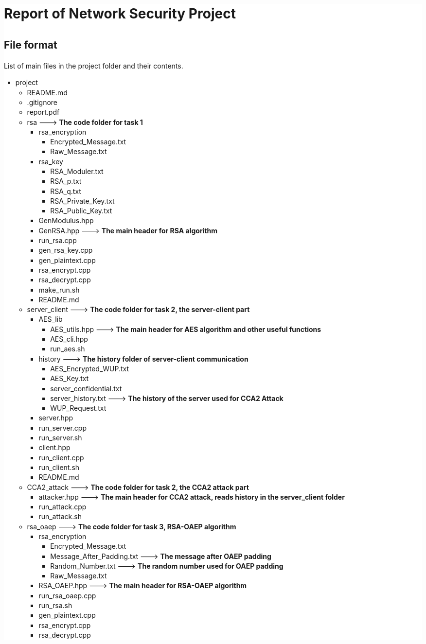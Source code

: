 # Report of Network Security Project

## File format

List of main files in the project folder and their contents.
- project
  - README.md
  - .gitignore
  - report.pdf
  - rsa ---> **The code folder for task 1**
    - rsa_encryption
      - Encrypted_Message.txt
      - Raw_Message.txt
    - rsa_key
      - RSA_Moduler.txt
      - RSA_p.txt
      - RSA_q.txt
      - RSA_Private_Key.txt
      - RSA_Public_Key.txt
    - GenModulus.hpp
    - GenRSA.hpp ---> **The main header for RSA algorithm**
    - run_rsa.cpp
    - gen_rsa_key.cpp
    - gen_plaintext.cpp
    - rsa_encrypt.cpp
    - rsa_decrypt.cpp
    - make_run.sh
    - README.md
  - server_client ---> **The code folder for task 2, the server-client part**
    - AES_lib
      - AES_utils.hpp ---> **The main header for AES algorithm and other useful functions**
      - AES_cli.hpp
      - run_aes.sh
    - history ---> **The history folder of server-client communication**
      - AES_Encrypted_WUP.txt
      - AES_Key.txt
      - server_confidential.txt
      - server_history.txt ---> **The history of the server used for CCA2 Attack**
      - WUP_Request.txt
    - server.hpp
    - run_server.cpp
    - run_server.sh
    - client.hpp
    - run_client.cpp
    - run_client.sh
    - README.md
  - CCA2_attack ---> **The code folder for task 2, the CCA2 attack part**
    - attacker.hpp ---> **The main header for CCA2 attack, reads history in the server_client folder**
    - run_attack.cpp
    - run_attack.sh
  - rsa_oaep ---> **The code folder for task 3, RSA-OAEP algorithm**
    - rsa_encryption
      - Encrypted_Message.txt
      - Message_After_Padding.txt ---> **The message after OAEP padding**
      - Random_Number.txt ---> **The random number used for OAEP padding**
      - Raw_Message.txt
    - RSA_OAEP.hpp ---> **The main header for RSA-OAEP algorithm**
    - run_rsa_oaep.cpp
    - run_rsa.sh
    - gen_plaintext.cpp
    - rsa_encrypt.cpp
    - rsa_decrypt.cpp